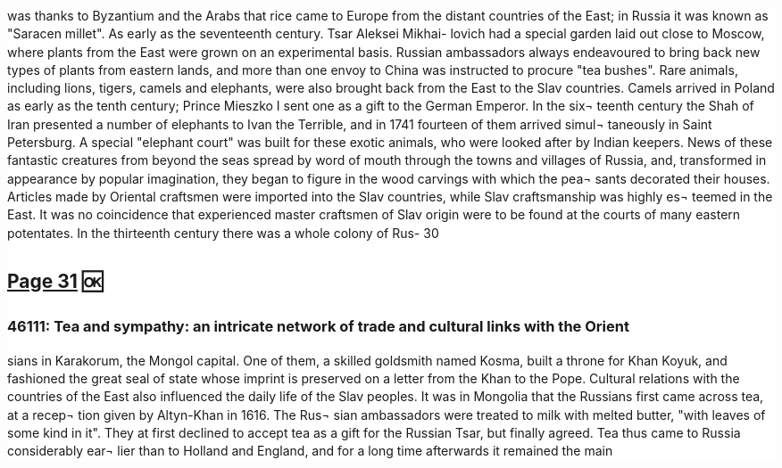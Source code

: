 was thanks to Byzantium and the Arabs
that rice came to Europe from the distant
countries of the East; in Russia it was
known as "Saracen millet". As early as the
seventeenth century. Tsar Aleksei Mikhai-
lovich had a special garden laid out close to
Moscow, where plants from the East were
grown on an experimental basis. Russian
ambassadors always endeavoured to bring
back new types of plants from eastern
lands, and more than one envoy to China
was instructed to procure "tea bushes".
Rare animals, including lions, tigers,
camels and elephants, were also brought
back from the East to the Slav countries.
Camels arrived in Poland as early as the
tenth century; Prince Mieszko I sent one as
a gift to the German Emperor. In the six¬
teenth century the Shah of Iran presented a
number of elephants to Ivan the Terrible,
and in 1741 fourteen of them arrived simul¬
taneously in Saint Petersburg. A special
"elephant court" was built for these exotic
animals, who were looked after by Indian
keepers. News of these fantastic creatures
from beyond the seas spread by word of
mouth through the towns and villages of
Russia, and, transformed in appearance by
popular imagination, they began to figure
in the wood carvings with which the pea¬
sants decorated their houses.
Articles made by Oriental craftsmen
were imported into the Slav countries,
while Slav craftsmanship was highly es¬
teemed in the East. It was no coincidence
that experienced master craftsmen of Slav
origin were to be found at the courts of
many eastern potentates. In the thirteenth
century there was a whole colony of Rus-
30
## [Page 31](https://demo.humlab.umu.se/courier/046076engo.pdf#page=31) 🆗
### 46111: Tea and sympathy: an intricate network of trade and cultural links with the Orient
sians in Karakorum, the Mongol capital.
One of them, a skilled goldsmith named
Kosma, built a throne for Khan Koyuk, and
fashioned the great seal of state whose
imprint is preserved on a letter from the
Khan to the Pope.
Cultural relations with the countries of
the East also influenced the daily life of the
Slav peoples. It was in Mongolia that the
Russians first came across tea, at a recep¬
tion given by Altyn-Khan in 1616. The Rus¬
sian ambassadors were treated to milk with
melted butter, "with leaves of some kind in
it". They at first declined to accept tea as a
gift for the Russian Tsar, but finally agreed.
Tea thus came to Russia considerably ear¬
lier than to Holland and England, and for a
long time afterwards it remained the main